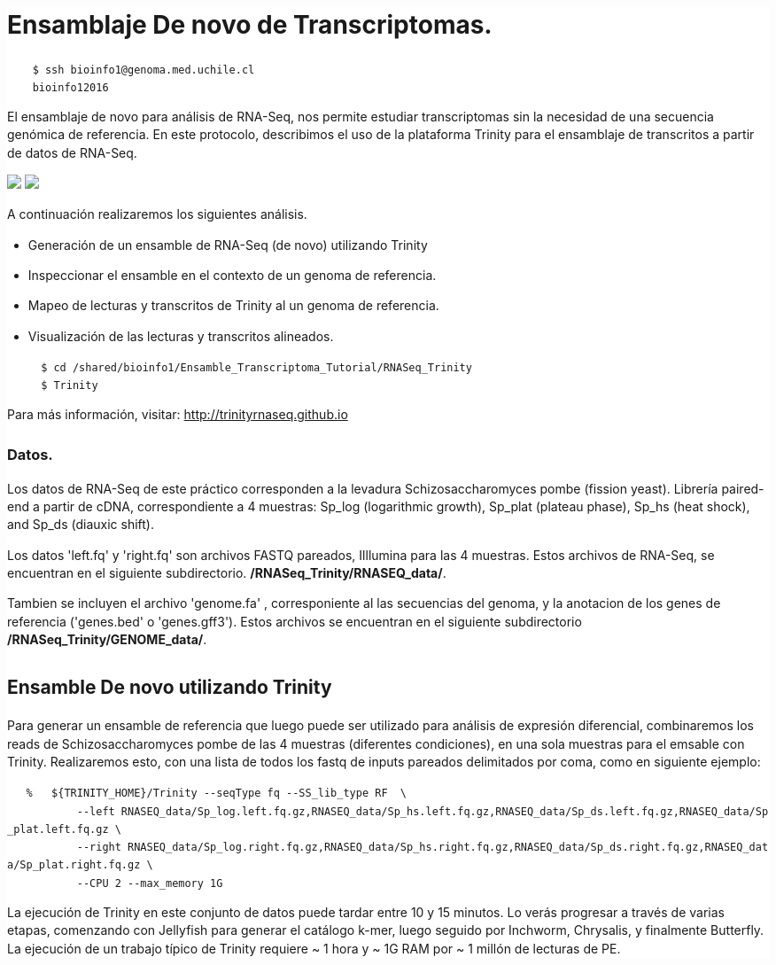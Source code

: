 # Ensamblaje De novo de Transcriptomas.
		$ ssh bioinfo1@genoma.med.uchile.cl
		bioinfo12016

El ensamblaje de novo para análisis de RNA-Seq, nos permite estudiar transcriptomas sin la necesidad de una secuencia genómica de referencia. En este protocolo, describimos el uso de la plataforma Trinity para el ensamblaje de transcritos a partir de datos de RNA-Seq.

<img src="https://user-images.githubusercontent.com/37847170/56938631-fc4a9980-6ad0-11e9-86a1-0f2c019bded4.png" width=500 />

<img src="https://user-images.githubusercontent.com/37847170/56938736-bfcb6d80-6ad1-11e9-8350-4d8890e24fc6.png" width=500/>

A continuación realizaremos los siguientes análisis. 

* Generación de un ensamble de RNA-Seq (de novo) utilizando Trinity
* Inspeccionar el ensamble en el contexto de un genoma de referencia.
* Mapeo de lecturas y transcritos de Trinity al un genoma de referencia.
* Visualización de las lecturas y transcritos alineados.

        $ cd /shared/bioinfo1/Ensamble_Transcriptoma_Tutorial/RNASeq_Trinity
        $ Trinity
        
Para más información, visitar: <http://trinityrnaseq.github.io>

### Datos.

Los datos de RNA-Seq de este práctico corresponden a la levadura Schizosaccharomyces pombe (fission yeast). Librería paired-end a partir de cDNA, correspondiente a 4 muestras:  Sp_log (logarithmic growth), Sp_plat (plateau phase), Sp_hs (heat shock), and Sp_ds (diauxic shift). 

Los datos 'left.fq' y 'right.fq' son archivos FASTQ pareados, Illlumina para las 4 muestras.  Estos archivos de RNA-Seq, se encuentran en el siguiente subdirectorio. **/RNASeq_Trinity/RNASEQ_data/**.

Tambien se incluyen el archivo 'genome.fa' , corresponiente al las secuencias del genoma, y la anotacion de los genes de referencia  ('genes.bed' o 'genes.gff3'). Estos archivos se encuentran en el siguiente subdirectorio **/RNASeq_Trinity/GENOME_data/**.  


## Ensamble De novo utilizando Trinity

Para generar un ensamble de referencia que luego puede ser utilizado para análisis de expresión diferencial, combinaremos los reads de Schizosaccharomyces pombe de las 4 muestras (diferentes condiciones), en una sola muestras para el emsable con Trinity. Realizaremos esto, con una lista de todos los fastq de inputs pareados delimitados por coma, como en siguiente ejemplo:

       %   ${TRINITY_HOME}/Trinity --seqType fq --SS_lib_type RF  \
               --left RNASEQ_data/Sp_log.left.fq.gz,RNASEQ_data/Sp_hs.left.fq.gz,RNASEQ_data/Sp_ds.left.fq.gz,RNASEQ_data/Sp_plat.left.fq.gz \
               --right RNASEQ_data/Sp_log.right.fq.gz,RNASEQ_data/Sp_hs.right.fq.gz,RNASEQ_data/Sp_ds.right.fq.gz,RNASEQ_data/Sp_plat.right.fq.gz \
               --CPU 2 --max_memory 1G

La ejecución de Trinity en este conjunto de datos puede tardar entre 10 y 15 minutos. Lo verás progresar a través de varias etapas, comenzando con Jellyfish para generar el catálogo k-mer, luego seguido por Inchworm, Chrysalis, y finalmente Butterfly. La ejecución de un trabajo típico de Trinity requiere ~ 1 hora y ~ 1G RAM por ~ 1 millón de lecturas de PE.
